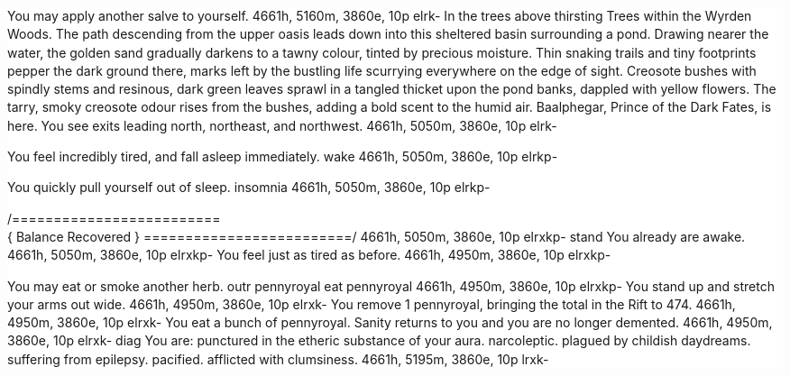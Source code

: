 You may apply another salve to yourself.
4661h, 5160m, 3860e, 10p elrk-
In the trees above thirsting Trees within the Wyrden Woods.
The path descending from the upper oasis leads down into this sheltered basin 
surrounding a pond. Drawing nearer the water, the golden sand gradually darkens 
to a tawny colour, tinted by precious moisture. Thin snaking trails and tiny 
footprints pepper the dark ground there, marks left by the bustling life 
scurrying everywhere on the edge of sight. Creosote bushes with spindly stems 
and resinous, dark green leaves sprawl in a tangled thicket upon the pond banks,
dappled with yellow flowers. The tarry, smoky creosote odour rises from the 
bushes, adding a bold scent to the humid air. Baalphegar, Prince of the Dark 
Fates, is here.
You see exits leading north, northeast, and northwest.
4661h, 5050m, 3860e, 10p elrk-

You feel incredibly tired, and fall asleep immediately.
wake
4661h, 5050m, 3860e, 10p elrkp-

You quickly pull yourself out of sleep.
insomnia
4661h, 5050m, 3860e, 10p elrkp-

 /=========================\
    { Balance Recovered }
 \=========================/
4661h, 5050m, 3860e, 10p elrxkp-
stand
You already are awake.
4661h, 5050m, 3860e, 10p elrxkp-
You feel just as tired as before.
4661h, 4950m, 3860e, 10p elrxkp-

You may eat or smoke another herb.
outr pennyroyal
eat pennyroyal
4661h, 4950m, 3860e, 10p elrxkp-
You stand up and stretch your arms out wide.
4661h, 4950m, 3860e, 10p elrxk-
You remove 1 pennyroyal, bringing the total in the Rift to 474.
4661h, 4950m, 3860e, 10p elrxk-
You eat a bunch of pennyroyal.
Sanity returns to you and you are no longer demented.
4661h, 4950m, 3860e, 10p elrxk-
diag
You are:
punctured in the etheric substance of your aura.
narcoleptic.
plagued by childish daydreams.
suffering from epilepsy.
pacified.
afflicted with clumsiness.
4661h, 5195m, 3860e, 10p lrxk-
